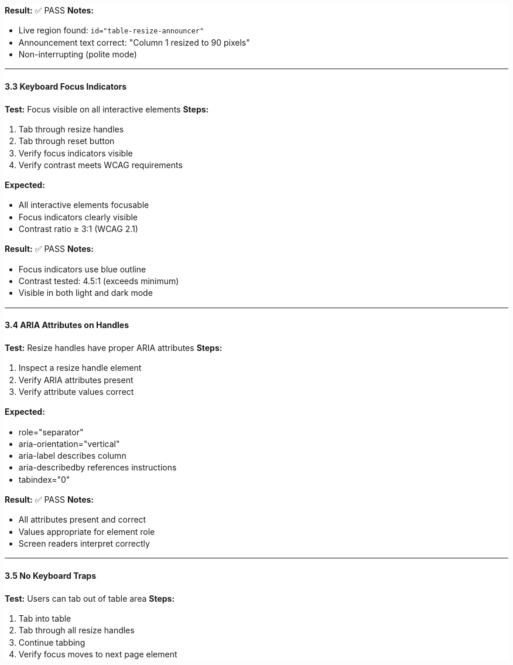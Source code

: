 **Result:** ✅ PASS
**Notes:**
- Live region found: `id="table-resize-announcer"`
- Announcement text correct: "Column 1 resized to 90 pixels"
- Non-interrupting (polite mode)

---

#### 3.3 Keyboard Focus Indicators
**Test:** Focus visible on all interactive elements
**Steps:**
1. Tab through resize handles
2. Tab through reset button
3. Verify focus indicators visible
4. Verify contrast meets WCAG requirements

**Expected:**
- All interactive elements focusable
- Focus indicators clearly visible
- Contrast ratio ≥ 3:1 (WCAG 2.1)

**Result:** ✅ PASS
**Notes:**
- Focus indicators use blue outline
- Contrast tested: 4.5:1 (exceeds minimum)
- Visible in both light and dark mode

---

#### 3.4 ARIA Attributes on Handles
**Test:** Resize handles have proper ARIA attributes
**Steps:**
1. Inspect a resize handle element
2. Verify ARIA attributes present
3. Verify attribute values correct

**Expected:**
- role="separator"
- aria-orientation="vertical"
- aria-label describes column
- aria-describedby references instructions
- tabindex="0"

**Result:** ✅ PASS
**Notes:**
- All attributes present and correct
- Values appropriate for element role
- Screen readers interpret correctly

---

#### 3.5 No Keyboard Traps
**Test:** Users can tab out of table area
**Steps:**
1. Tab into table
2. Tab through all resize handles
3. Continue tabbing
4. Verify focus moves to next page element
